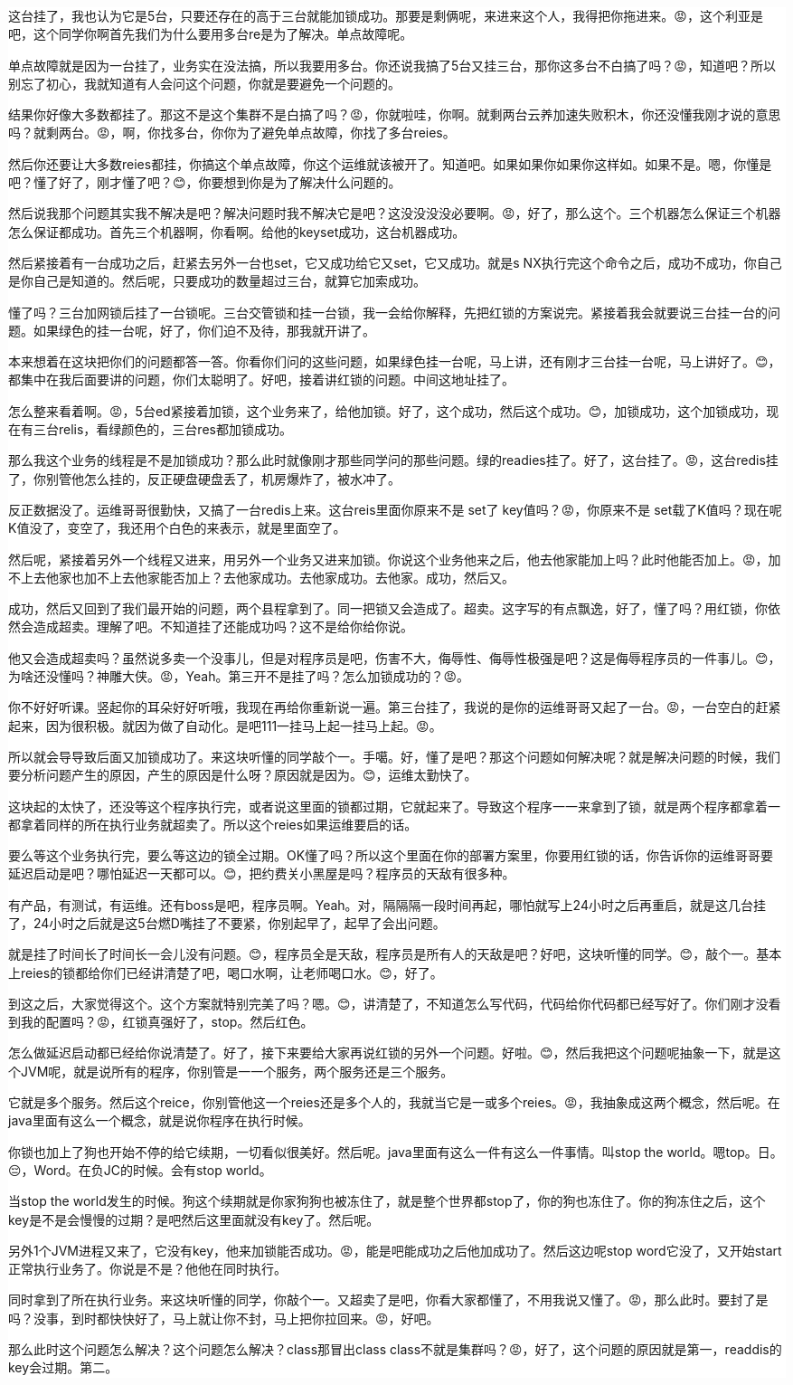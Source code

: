 这台挂了，我也认为它是5台，只要还存在的高于三台就能加锁成功。那要是剩俩呢，来进来这个人，我得把你拖进来。😡，这个利亚是吧，这个同学你啊首先我们为什么要用多台re是为了解决。单点故障呢。

单点故障就是因为一台挂了，业务实在没法搞，所以我要用多台。你还说我搞了5台又挂三台，那你这多台不白搞了吗？😡，知道吧？所以别忘了初心，我就知道有人会问这个问题，你就是要避免一个问题的。

结果你好像大多数都挂了。那这不是这个集群不是白搞了吗？😡，你就啦哇，你啊。就剩两台云养加速失败积木，你还没懂我刚才说的意思吗？就剩两台。😡，啊，你找多台，你你为了避免单点故障，你找了多台reies。

然后你还要让大多数reies都挂，你搞这个单点故障，你这个运维就该被开了。知道吧。如果如果你如果你这样如。如果不是。嗯，你懂是吧？懂了好了，刚才懂了吧？😊，你要想到你是为了解决什么问题的。

然后说我那个问题其实我不解决是吧？解决问题时我不解决它是吧？这没没没没必要啊。😡，好了，那么这个。三个机器怎么保证三个机器怎么保证都成功。首先三个机器啊，你看啊。给他的keyset成功，这台机器成功。

然后紧接着有一台成功之后，赶紧去另外一台也set，它又成功给它又set，它又成功。就是s NX执行完这个命令之后，成功不成功，你自己是你自己是知道的。然后呢，只要成功的数量超过三台，就算它加索成功。

懂了吗？三台加网锁后挂了一台锁呢。三台交管锁和挂一台锁，我一会给你解释，先把红锁的方案说完。紧接着我会就要说三台挂一台的问题。如果绿色的挂一台呢，好了，你们迫不及待，那我就开讲了。

本来想着在这块把你们的问题都答一答。你看你们问的这些问题，如果绿色挂一台呢，马上讲，还有刚才三台挂一台呢，马上讲好了。😊，都集中在我后面要讲的问题，你们太聪明了。好吧，接着讲红锁的问题。中间这地址挂了。

怎么整来看着啊。😡，5台ed紧接着加锁，这个业务来了，给他加锁。好了，这个成功，然后这个成功。😊，加锁成功，这个加锁成功，现在有三台relis，看绿颜色的，三台res都加锁成功。

那么我这个业务的线程是不是加锁成功？那么此时就像刚才那些同学问的那些问题。绿的readies挂了。好了，这台挂了。😡，这台redis挂了，你别管他怎么挂的，反正硬盘硬盘丢了，机房爆炸了，被水冲了。

反正数据没了。运维哥哥很勤快，又搞了一台redis上来。这台reis里面你原来不是 set了 key值吗？😡，你原来不是 set载了K值吗？现在呢K值没了，变空了，我还用个白色的来表示，就是里面空了。

然后呢，紧接着另外一个线程又进来，用另外一个业务又进来加锁。你说这个业务他来之后，他去他家能加上吗？此时他能否加上。😡，加不上去他家也加不上去他家能否加上？去他家成功。去他家成功。去他家。成功，然后又。

成功，然后又回到了我们最开始的问题，两个县程拿到了。同一把锁又会造成了。超卖。这字写的有点飘逸，好了，懂了吗？用红锁，你依然会造成超卖。理解了吧。不知道挂了还能成功吗？这不是给你给你说。

他又会造成超卖吗？虽然说多卖一个没事儿，但是对程序员是吧，伤害不大，侮辱性、侮辱性极强是吧？这是侮辱程序员的一件事儿。😊，为啥还没懂吗？神雕大侠。😡，Yeah。第三开不是挂了吗？怎么加锁成功的？😡。

你不好好听课。竖起你的耳朵好好听哦，我现在再给你重新说一遍。第三台挂了，我说的是你的运维哥哥又起了一台。😡，一台空白的赶紧起来，因为很积极。就因为做了自动化。是吧111一挂马上起一挂马上起。😡。

所以就会导导致后面又加锁成功了。来这块听懂的同学敲个一。手噶。好，懂了是吧？那这个问题如何解决呢？就是解决问题的时候，我们要分析问题产生的原因，产生的原因是什么呀？原因就是因为。😊，运维太勤快了。

这块起的太快了，还没等这个程序执行完，或者说这里面的锁都过期，它就起来了。导致这个程序一一来拿到了锁，就是两个程序都拿着一都拿着同样的所在执行业务就超卖了。所以这个reies如果运维要启的话。

要么等这个业务执行完，要么等这边的锁全过期。OK懂了吗？所以这个里面在你的部署方案里，你要用红锁的话，你告诉你的运维哥哥要延迟启动是吧？哪怕延迟一天都可以。😊，把约费关小黑屋是吗？程序员的天敌有很多种。

有产品，有测试，有运维。还有boss是吧，程序员啊。Yeah。对，隔隔隔一段时间再起，哪怕就写上24小时之后再重启，就是这几台挂了，24小时之后就是这5台燃D嘴挂了不要紧，你别起早了，起早了会出问题。

就是挂了时间长了时间长一会儿没有问题。😊，程序员全是天敌，程序员是所有人的天敌是吧？好吧，这块听懂的同学。😊，敲个一。基本上reies的锁都给你们已经讲清楚了吧，喝口水啊，让老师喝口水。😊，好了。

到这之后，大家觉得这个。这个方案就特别完美了吗？嗯。😊，讲清楚了，不知道怎么写代码，代码给你代码都已经写好了。你们刚才没看到我的配置吗？😡，红锁真强好了，stop。然后红色。

怎么做延迟启动都已经给你说清楚了。好了，接下来要给大家再说红锁的另外一个问题。好啦。😊，然后我把这个问题呢抽象一下，就是这个JVM呢，就是说所有的程序，你别管是一一个服务，两个服务还是三个服务。

它就是多个服务。然后这个reice，你别管他这一个reies还是多个人的，我就当它是一或多个reies。😡，我抽象成这两个概念，然后呢。在java里面有这么一个概念，就是说你程序在执行时候。

你锁也加上了狗也开始不停的给它续期，一切看似很美好。然后呢。java里面有这么一件有这么一件事情。叫stop the world。嗯top。日。😔，Word。在负JC的时候。会有stop world。

当stop the world发生的时候。狗这个续期就是你家狗狗也被冻住了，就是整个世界都stop了，你的狗也冻住了。你的狗冻住之后，这个key是不是会慢慢的过期？是吧然后这里面就没有key了。然后呢。

另外1个JVM进程又来了，它没有key，他来加锁能否成功。😡，能是吧能成功之后他加成功了。然后这边呢stop word它没了，又开始start正常执行业务了。你说是不是？他他在同时执行。

同时拿到了所在执行业务。来这块听懂的同学，你敲个一。又超卖了是吧，你看大家都懂了，不用我说又懂了。😡，那么此时。要封了是吗？没事，到时都快快好了，马上就让你不封，马上把你拉回来。😡，好吧。

那么此时这个问题怎么解决？这个问题怎么解决？class那冒出class class不就是集群吗？😡，好了，这个问题的原因就是第一，readdis的 key会过期。第二。

